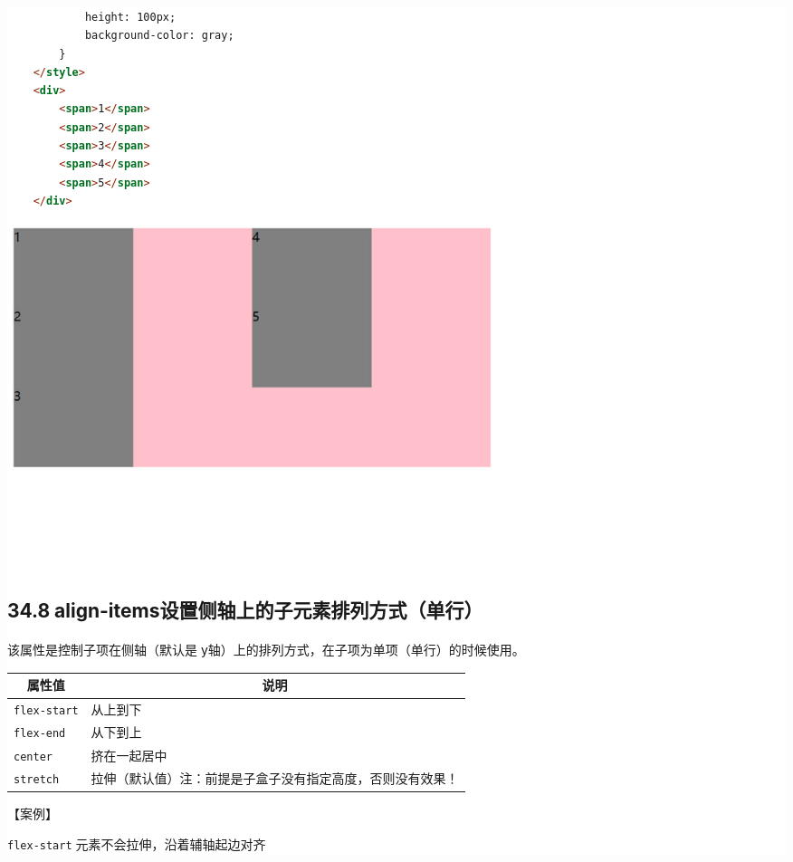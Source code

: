 ```html
            height: 100px;
            background-color: gray;
        }
    </style>
    <div>
        <span>1</span>
        <span>2</span>
        <span>3</span>
        <span>4</span>
        <span>5</span>
    </div>
```

![](./images/df1cb1d2aeddf3d0d561d4da400d324065127d13.png)

## 34.8  align-items设置侧轴上的子元素排列方式（单行）

该属性是控制子项在侧轴（默认是 y轴）上的排列方式，在子项为单项（单行）的时候使用。

| 属性值       | 说明                                                       |
| ------------ | ---------------------------------------------------------- |
| `flex-start` | 从上到下                                                   |
| `flex-end`   | 从下到上                                                   |
| `center`     | 挤在一起居中                                               |
| `stretch`    | 拉伸（默认值）注：前提是子盒子没有指定高度，否则没有效果！ |

【案例】

 `flex-start` 元素不会拉伸，沿着辅轴起边对齐
